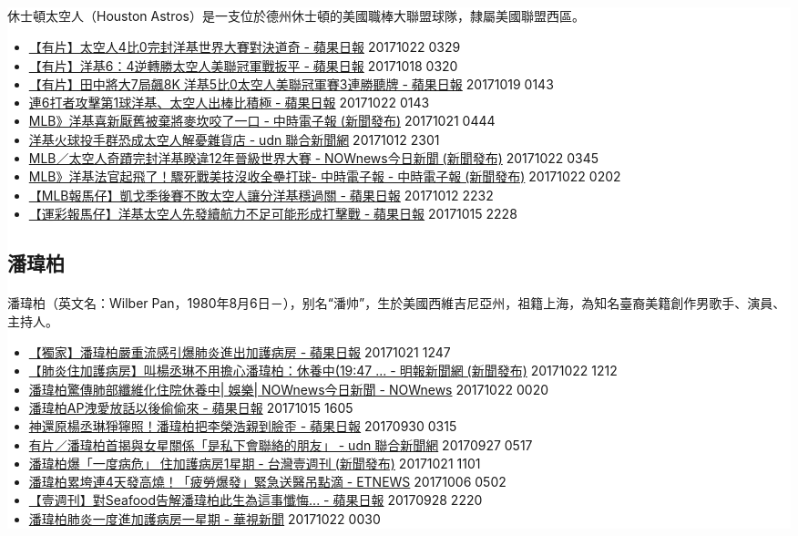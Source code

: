 休士頓太空人（Houston Astros）是一支位於德州休士頓的美國職棒大聯盟球隊，隸屬美國聯盟西區。
- [【有片】太空人4比0完封洋基世界大賽對決道奇 - 蘋果日報](http://www.appledaily.com.tw/realtimenews/article/new/20171022/1226809/ "【有片】太空人4比0完封洋基世界大賽對決道奇 - 蘋果日報") 20171022 0329
- [【有片】洋基6：4逆轉勝太空人美聯冠軍戰扳平 - 蘋果日報](http://www.appledaily.com.tw/realtimenews/article/new/20171018/1224386/ "【有片】洋基6：4逆轉勝太空人美聯冠軍戰扳平 - 蘋果日報") 20171018 0320
- [【有片】田中將大7局飆8K 洋基5比0太空人美聯冠軍賽3連勝聽牌 - 蘋果日報](http://www.appledaily.com.tw/realtimenews/article/new/20171019/1224982/ "【有片】田中將大7局飆8K 洋基5比0太空人美聯冠軍賽3連勝聽牌 - 蘋果日報") 20171019 0143
- [連6打者攻擊第1球洋基、太空人出棒比積極 - 蘋果日報](http://www.appledaily.com.tw/realtimenews/article/sports/20171022/1226839/%E9%80%A36%E6%89%93%E8%80%85%E6%94%BB%E6%93%8A%E7%AC%AC1%E7%90%83%E3%80%80%E6%B4%8B%E5%9F%BA%E3%80%81%E5%A4%AA%E7%A9%BA%E4%BA%BA%E5%87%BA%E6%A3%92%E6%AF%94%E7%A9%8D%E6%A5%B5 "連6打者攻擊第1球洋基、太空人出棒比積極 - 蘋果日報") 20171022 0143
- [MLB》洋基喜新厭舊被棄將麥坎咬了一口 - 中時電子報 (新聞發布)](http://www.chinatimes.com/realtimenews/20171021002138-260403 "MLB》洋基喜新厭舊被棄將麥坎咬了一口 - 中時電子報 (新聞發布)") 20171021 0444
- [洋基火球投手群恐成太空人解憂雜貨店 - udn 聯合新聞網](https://udn.com/news/story/6999/2754100 "洋基火球投手群恐成太空人解憂雜貨店 - udn 聯合新聞網") 20171012 2301
- [MLB／太空人奇蹟完封洋基睽違12年晉級世界大賽 - NOWnews今日新聞 (新聞發布)](https://m.nownews.com/news/2629566 "MLB／太空人奇蹟完封洋基睽違12年晉級世界大賽 - NOWnews今日新聞 (新聞發布)") 20171022 0345
- [MLB》洋基法官起飛了！驟死戰美技沒收全壘打球- 中時電子報 - 中時電子報 (新聞發布)](http://www.chinatimes.com/realtimenews/20171022001159-260403 "MLB》洋基法官起飛了！驟死戰美技沒收全壘打球- 中時電子報 - 中時電子報 (新聞發布)") 20171022 0202
- [【MLB報馬仔】凱戈季後賽不敗太空人讓分洋基穩過關 - 蘋果日報](http://www.appledaily.com.tw/realtimenews/article/new/20171013/1221412/ "【MLB報馬仔】凱戈季後賽不敗太空人讓分洋基穩過關 - 蘋果日報") 20171012 2232
- [【運彩報馬仔】洋基太空人先發續航力不足可能形成打擊戰 - 蘋果日報](http://www.appledaily.com.tw/realtimenews/article/new/20171016/1222958/ "【運彩報馬仔】洋基太空人先發續航力不足可能形成打擊戰 - 蘋果日報") 20171015 2228

## 潘瑋柏

潘瑋柏（英文名：Wilber Pan，1980年8月6日－），别名“潘帅”，生於美國西維吉尼亞州，祖籍上海，為知名臺裔美籍創作男歌手、演員、主持人。
- [【獨家】潘瑋柏嚴重流感引爆肺炎進出加護病房 - 蘋果日報](http://www.appledaily.com.tw/realtimenews/article/new/20171021/1226648/ "【獨家】潘瑋柏嚴重流感引爆肺炎進出加護病房 - 蘋果日報") 20171021 1247
- [【肺炎住加護病房】叫楊丞琳不用擔心潘瑋柏：休養中(19:47 ... - 明報新聞網 (新聞發布)](https://news.mingpao.com/ins/instantnews/web_tc/article/20171022/s00007/1508673332191 "【肺炎住加護病房】叫楊丞琳不用擔心潘瑋柏：休養中(19:47 ... - 明報新聞網 (新聞發布)") 20171022 1212
- [潘瑋柏驚傳肺部纖維化住院休養中| 娛樂| NOWnews今日新聞 - NOWnews](https://www.nownews.com/news/20171021/2629429 "潘瑋柏驚傳肺部纖維化住院休養中| 娛樂| NOWnews今日新聞 - NOWnews") 20171022 0020
- [潘瑋柏AP洩愛放話以後偷偷來 - 蘋果日報](http://www.appledaily.com.tw/realtimenews/article/new/20171016/1223053/ "潘瑋柏AP洩愛放話以後偷偷來 - 蘋果日報") 20171015 1605
- [神還原楊丞琳猙獰照！潘瑋柏把李榮浩親到臉歪 - 蘋果日報](http://www.appledaily.com.tw/realtimenews/article/new/20170930/1214068/ "神還原楊丞琳猙獰照！潘瑋柏把李榮浩親到臉歪 - 蘋果日報") 20170930 0315
- [有片／潘瑋柏首揭與女星關係「是私下會聯絡的朋友」 - udn 聯合新聞網](https://stars.udn.com/star/story/10091/2725582 "有片／潘瑋柏首揭與女星關係「是私下會聯絡的朋友」 - udn 聯合新聞網") 20170927 0517
- [潘瑋柏爆「一度病危」 住加護病房1星期 - 台灣壹週刊 (新聞發布)](http://www.nextmag.com.tw/realtimenews/news/360902 "潘瑋柏爆「一度病危」 住加護病房1星期 - 台灣壹週刊 (新聞發布)") 20171021 1101
- [潘瑋柏累垮連4天發高燒！「疲勞爆發」緊急送醫吊點滴 - ETNEWS](https://star.ettoday.net/news/1026476?t=%E6%BD%98%E7%91%8B%E6%9F%8F%E7%B4%AF%E5%9E%AE%E9%80%A34%E5%A4%A9%E7%99%BC%E9%AB%98%E7%87%92%EF%BC%81%E3%80%8C%E7%96%B2%E5%8B%9E%E7%88%86%E7%99%BC%E3%80%8D%E7%B7%8A%E6%80%A5%E9%80%81%E9%86%AB%E5%90%8A%E9%BB%9E%E6%BB%B4 "潘瑋柏累垮連4天發高燒！「疲勞爆發」緊急送醫吊點滴 - ETNEWS") 20171006 0502
- [【壹週刊】對Seafood告解潘瑋柏此生為這事懺悔... - 蘋果日報](http://www.appledaily.com.tw/realtimenews/article/new/20170929/1212953/ "【壹週刊】對Seafood告解潘瑋柏此生為這事懺悔... - 蘋果日報") 20170928 2220
- [潘瑋柏肺炎一度進加護病房一星期 - 華視新聞](http://news.cts.com.tw/cts/entertain/201710/201710221895725.html "潘瑋柏肺炎一度進加護病房一星期 - 華視新聞") 20171022 0030

